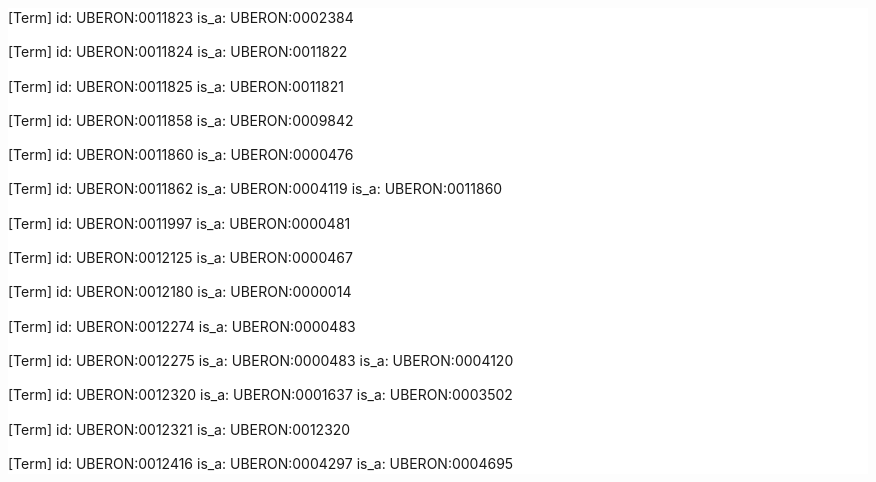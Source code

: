 [Term]
id: UBERON:0011823
is_a: UBERON:0002384

[Term]
id: UBERON:0011824
is_a: UBERON:0011822

[Term]
id: UBERON:0011825
is_a: UBERON:0011821

[Term]
id: UBERON:0011858
is_a: UBERON:0009842

[Term]
id: UBERON:0011860
is_a: UBERON:0000476

[Term]
id: UBERON:0011862
is_a: UBERON:0004119
is_a: UBERON:0011860

[Term]
id: UBERON:0011997
is_a: UBERON:0000481

[Term]
id: UBERON:0012125
is_a: UBERON:0000467

[Term]
id: UBERON:0012180
is_a: UBERON:0000014

[Term]
id: UBERON:0012274
is_a: UBERON:0000483

[Term]
id: UBERON:0012275
is_a: UBERON:0000483
is_a: UBERON:0004120

[Term]
id: UBERON:0012320
is_a: UBERON:0001637
is_a: UBERON:0003502

[Term]
id: UBERON:0012321
is_a: UBERON:0012320

[Term]
id: UBERON:0012416
is_a: UBERON:0004297
is_a: UBERON:0004695
